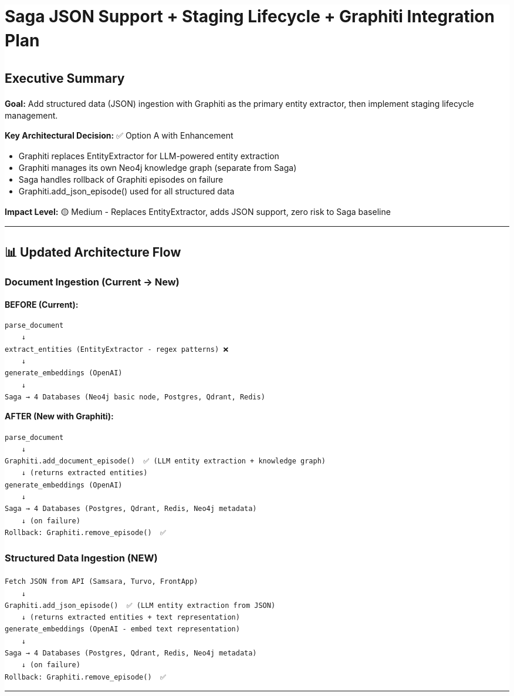 # Saga JSON Support + Staging Lifecycle + Graphiti Integration Plan

## Executive Summary

**Goal:** Add structured data (JSON) ingestion with Graphiti as the primary entity extractor, then implement staging lifecycle management.

**Key Architectural Decision:** ✅ Option A with Enhancement
- Graphiti replaces EntityExtractor for LLM-powered entity extraction
- Graphiti manages its own Neo4j knowledge graph (separate from Saga)
- Saga handles rollback of Graphiti episodes on failure
- Graphiti.add_json_episode() used for all structured data

**Impact Level:** 🟡 Medium - Replaces EntityExtractor, adds JSON support, zero risk to Saga baseline

---

## 📊 Updated Architecture Flow

### Document Ingestion (Current → New)

**BEFORE (Current):**
```
parse_document
    ↓
extract_entities (EntityExtractor - regex patterns) ❌
    ↓
generate_embeddings (OpenAI)
    ↓
Saga → 4 Databases (Neo4j basic node, Postgres, Qdrant, Redis)
```

**AFTER (New with Graphiti):**
```
parse_document
    ↓
Graphiti.add_document_episode()  ✅ (LLM entity extraction + knowledge graph)
    ↓ (returns extracted entities)
generate_embeddings (OpenAI)
    ↓
Saga → 4 Databases (Postgres, Qdrant, Redis, Neo4j metadata)
    ↓ (on failure)
Rollback: Graphiti.remove_episode()  ✅
```

### Structured Data Ingestion (NEW)

```
Fetch JSON from API (Samsara, Turvo, FrontApp)
    ↓
Graphiti.add_json_episode()  ✅ (LLM entity extraction from JSON)
    ↓ (returns extracted entities + text representation)
generate_embeddings (OpenAI - embed text representation)
    ↓
Saga → 4 Databases (Postgres, Qdrant, Redis, Neo4j metadata)
    ↓ (on failure)
Rollback: Graphiti.remove_episode()  ✅
```

---